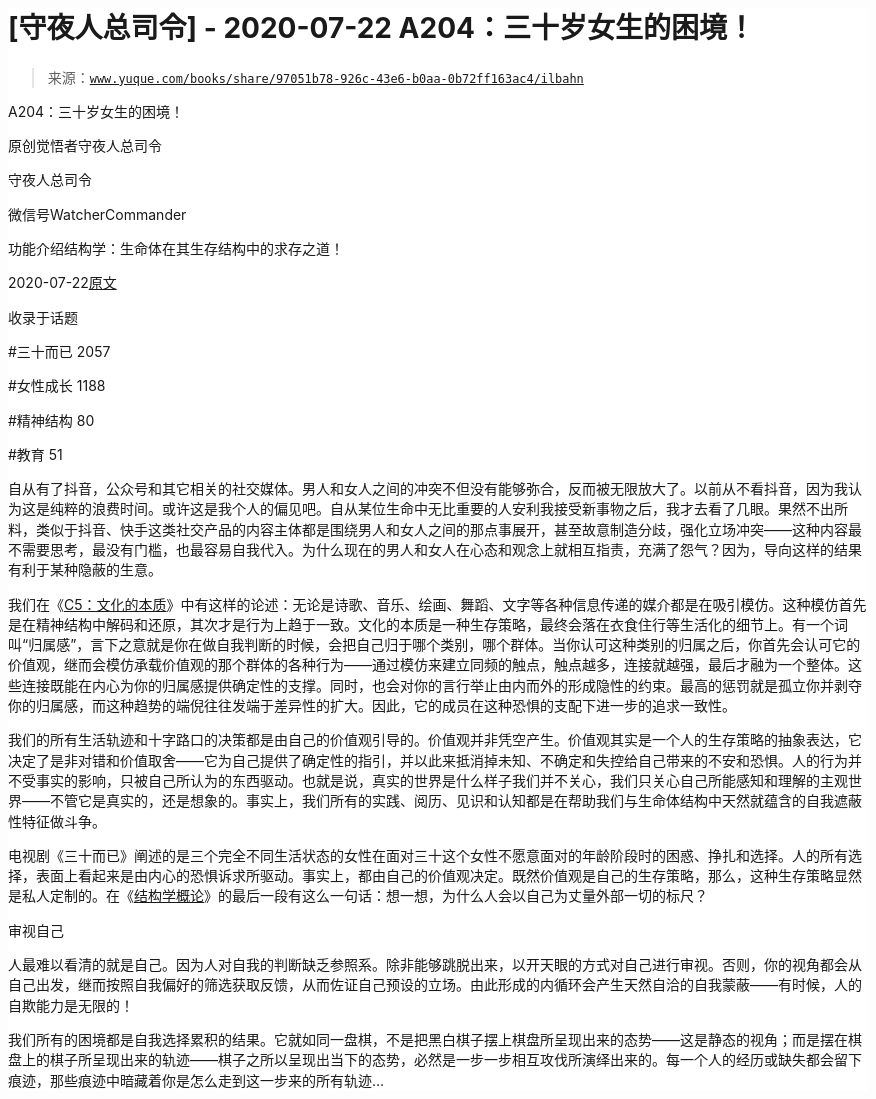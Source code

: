 # [守夜人总司令] - 2020-07-22 A204：三十岁女生的困境！

> 来源：[`www.yuque.com/books/share/97051b78-926c-43e6-b0aa-0b72ff163ac4/ilbahn`](https://www.yuque.com/books/share/97051b78-926c-43e6-b0aa-0b72ff163ac4/ilbahn)



A204：三十岁女生的困境！ 

原创觉悟者守夜人总司令 

守夜人总司令 

微信号WatcherCommander 

功能介绍结构学：生命体在其生存结构中的求存之道！ 

2020-07-22[原文](https://mp.weixin.qq.com/s?__biz=MzAxNDk1NjI2Mw==&mid=2247485452&idx=1&sn=2301aacfa1ea255706fa79dbf14c7515&chksm=9b8a2b84acfda292c80f3edaad0b3dc0306b13c8abbdad10c21469dec05ce298b0715a92d11d&scene=27#wechat_redirect&cpage=182) 

收录于话题 

#三十而已 2057 

#女性成长 1188 

#精神结构 80 

#教育 51 

自从有了抖音，公众号和其它相关的社交媒体。男人和女人之间的冲突不但没有能够弥合，反而被无限放大了。以前从不看抖音，因为我认为这是纯粹的浪费时间。或许这是我个人的偏见吧。自从某位生命中无比重要的人安利我接受新事物之后，我才去看了几眼。果然不出所料，类似于抖音、快手这类社交产品的内容主体都是围绕男人和女人之间的那点事展开，甚至故意制造分歧，强化立场冲突——这种内容最不需要思考，最没有门槛，也最容易自我代入。为什么现在的男人和女人在心态和观念上就相互指责，充满了怨气？因为，导向这样的结果有利于某种隐蔽的生意。 

我们在《[C5：文化的本质](http://mp.weixin.qq.com/s?__biz=MzAxNDk1NjI2Mw==&mid=2247485176&idx=1&sn=edd2d2664617b856f73da27471529eb6&chksm=9b8a2570acfdac66a9ad0160a17afd9e23a687bc0be9b7517602aaf3fa126c5d785bcead0da7&scene=21#wechat_redirect)》中有这样的论述：无论是诗歌、音乐、绘画、舞蹈、文字等各种信息传递的媒介都是在吸引模仿。这种模仿首先是在精神结构中解码和还原，其次才是行为上趋于一致。文化的本质是一种生存策略，最终会落在衣食住行等生活化的细节上。有一个词叫“归属感”，言下之意就是你在做自我判断的时候，会把自己归于哪个类别，哪个群体。当你认可这种类别的归属之后，你首先会认可它的价值观，继而会模仿承载价值观的那个群体的各种行为——通过模仿来建立同频的触点，触点越多，连接就越强，最后才融为一个整体。这些连接既能在内心为你的归属感提供确定性的支撑。同时，也会对你的言行举止由内而外的形成隐性的约束。最高的惩罚就是孤立你并剥夺你的归属感，而这种趋势的端倪往往发端于差异性的扩大。因此，它的成员在这种恐惧的支配下进一步的追求一致性。 

我们的所有生活轨迹和十字路口的决策都是由自己的价值观引导的。价值观并非凭空产生。价值观其实是一个人的生存策略的抽象表达，它决定了是非对错和价值取舍——它为自己提供了确定性的指引，并以此来抵消掉未知、不确定和失控给自己带来的不安和恐惧。人的行为并不受事实的影响，只被自己所认为的东西驱动。也就是说，真实的世界是什么样子我们并不关心，我们只关心自己所能感知和理解的主观世界——不管它是真实的，还是想象的。事实上，我们所有的实践、阅历、见识和认知都是在帮助我们与生命体结构中天然就蕴含的自我遮蔽性特征做斗争。 

电视剧《三十而已》阐述的是三个完全不同生活状态的女性在面对三十这个女性不愿意面对的年龄阶段时的困惑、挣扎和选择。人的所有选择，表面上看起来是由内心的恐惧诉求所驱动。事实上，都由自己的价值观决定。既然价值观是自己的生存策略，那么，这种生存策略显然是私人定制的。在《[结构学概论](http://mp.weixin.qq.com/s?__biz=MzAxNDk1NjI2Mw==&mid=2247485167&idx=1&sn=d5e962eff4a8e9770c83bc87d19d07f3&chksm=9b8a2567acfdac7154f7a62996dca874e5d186b44f3d120dcb633760318788c42d304e325313&scene=21#wechat_redirect)》的最后一段有这么一句话：想一想，为什么人会以自己为丈量外部一切的标尺？ 

审视自己 

人最难以看清的就是自己。因为人对自我的判断缺乏参照系。除非能够跳脱出来，以开天眼的方式对自己进行审视。否则，你的视角都会从自己出发，继而按照自我偏好的筛选获取反馈，从而佐证自己预设的立场。由此形成的内循环会产生天然自洽的自我蒙蔽——有时候，人的自欺能力是无限的！ 

我们所有的困境都是自我选择累积的结果。它就如同一盘棋，不是把黑白棋子摆上棋盘所呈现出来的态势——这是静态的视角；而是摆在棋盘上的棋子所呈现出来的轨迹——棋子之所以呈现出当下的态势，必然是一步一步相互攻伐所演绎出来的。每一个人的经历或缺失都会留下痕迹，那些痕迹中暗藏着你是怎么走到这一步来的所有轨迹… 
